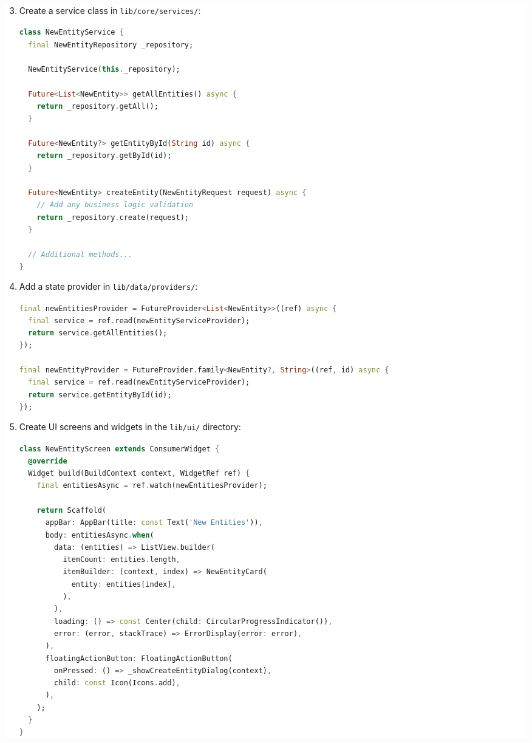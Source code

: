 3. Create a service class in `lib/core/services/`:
   ```dart
   class NewEntityService {
     final NewEntityRepository _repository;
     
     NewEntityService(this._repository);
     
     Future<List<NewEntity>> getAllEntities() async {
       return _repository.getAll();
     }
     
     Future<NewEntity?> getEntityById(String id) async {
       return _repository.getById(id);
     }
     
     Future<NewEntity> createEntity(NewEntityRequest request) async {
       // Add any business logic validation
       return _repository.create(request);
     }
     
     // Additional methods...
   }
   ```

4. Add a state provider in `lib/data/providers/`:
   ```dart
   final newEntitiesProvider = FutureProvider<List<NewEntity>>((ref) async {
     final service = ref.read(newEntityServiceProvider);
     return service.getAllEntities();
   });
   
   final newEntityProvider = FutureProvider.family<NewEntity?, String>((ref, id) async {
     final service = ref.read(newEntityServiceProvider);
     return service.getEntityById(id);
   });
   ```

5. Create UI screens and widgets in the `lib/ui/` directory:
   ```dart
   class NewEntityScreen extends ConsumerWidget {
     @override
     Widget build(BuildContext context, WidgetRef ref) {
       final entitiesAsync = ref.watch(newEntitiesProvider);
       
       return Scaffold(
         appBar: AppBar(title: const Text('New Entities')),
         body: entitiesAsync.when(
           data: (entities) => ListView.builder(
             itemCount: entities.length,
             itemBuilder: (context, index) => NewEntityCard(
               entity: entities[index],
             ),
           ),
           loading: () => const Center(child: CircularProgressIndicator()),
           error: (error, stackTrace) => ErrorDisplay(error: error),
         ),
         floatingActionButton: FloatingActionButton(
           onPressed: () => _showCreateEntityDialog(context),
           child: const Icon(Icons.add),
         ),
       );
     }
   }
   ```
